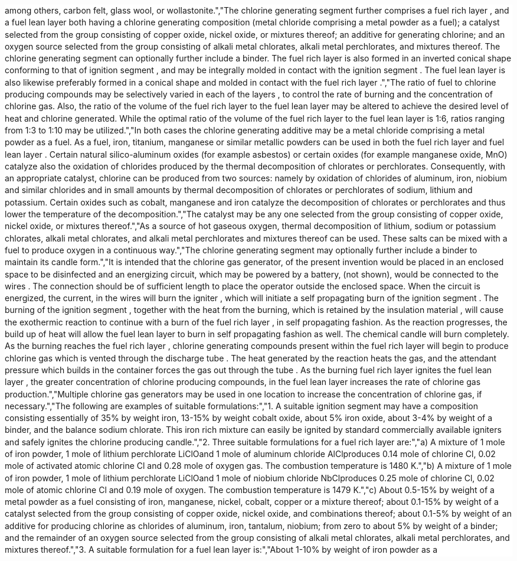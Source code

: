 among others, carbon felt, glass wool, or wollastonite.","The chlorine generating segment further comprises a fuel rich layer , and a fuel lean layer  both having a chlorine generating composition (metal chloride comprising a metal powder as a fuel); a catalyst selected from the group consisting of copper oxide, nickel oxide, or mixtures thereof; an additive for generating chlorine; and an oxygen source selected from the group consisting of alkali metal chlorates, alkali metal perchlorates, and mixtures thereof. The chlorine generating segment can optionally further include a binder. The fuel rich layer  is also formed in an inverted conical shape conforming to that of ignition segment , and may be integrally molded in contact with the ignition segment . The fuel lean layer  is also likewise preferably formed in a conical shape and molded in contact with the fuel rich layer .","The ratio of fuel to chlorine producing compounds may be selectively varied in each of the layers ,  to control the rate of burning and the concentration of chlorine gas. Also, the ratio of the volume of the fuel rich layer  to the fuel lean layer  may be altered to achieve the desired level of heat and chlorine generated. While the optimal ratio of the volume of the fuel rich layer  to the fuel lean layer  is 1:6, ratios ranging from 1:3 to 1:10 may be utilized.","In both cases the chlorine generating additive may be a metal chloride comprising a metal powder as a fuel. As a fuel, iron, titanium, manganese or similar metallic powders can be used in both the fuel rich layer  and fuel lean layer . Certain natural silico-aluminum oxides (for example asbestos) or certain oxides (for example manganese oxide, MnO) catalyze also the oxidation of chlorides produced by the thermal decomposition of chlorates or perchlorates. Consequently, with an appropriate catalyst, chlorine can be produced from two sources: namely by oxidation of chlorides of aluminum, iron, niobium and similar chlorides and in small amounts by thermal decomposition of chlorates or perchlorates of sodium, lithium and potassium. Certain oxides such as cobalt, manganese and iron catalyze the decomposition of chlorates or perchlorates and thus lower the temperature of the decomposition.","The catalyst may be any one selected from the group consisting of copper oxide, nickel oxide, or mixtures thereof.","As a source of hot gaseous oxygen, thermal decomposition of lithium, sodium or potassium chlorates, alkali metal chlorates, and alkali metal perchlorates and mixtures thereof can be used. These salts can be mixed with a fuel to produce oxygen in a continuous way.","The chlorine generating segment may optionally further include a binder to maintain its candle form.","It is intended that the chlorine gas generator, of the present invention would be placed in an enclosed space to be disinfected and an energizing circuit, which may be powered by a battery, (not shown), would be connected to the wires . The connection should be of sufficient length to place the operator outside the enclosed space. When the circuit is energized, the current, in the wires  will burn the igniter , which will initiate a self propagating burn of the ignition segment . The burning of the ignition segment , together with the heat from the burning, which is retained by the insulation material , will cause the exothermic reaction to continue with a burn of the fuel rich layer , in self propagating fashion. As the reaction progresses, the build up of heat will allow the fuel lean layer  to burn in self propagating fashion as well. The chemical candle  will burn completely. As the burning reaches the fuel rich layer , chlorine generating compounds present within the fuel rich layer  will begin to produce chlorine gas which is vented through the discharge tube . The heat generated by the reaction heats the gas, and the attendant pressure which builds in the container  forces the gas out through the tube . As the burning fuel rich layer  ignites the fuel lean layer , the greater concentration of chlorine producing compounds, in the fuel lean layer  increases the rate of chlorine gas production.","Multiple chlorine gas generators may be used in one location to increase the concentration of chlorine gas, if necessary.","The following are examples of suitable formulations:","1. A suitable ignition segment  may have a composition consisting essentially of 35% by weight iron, 13-15% by weight cobalt oxide, about 5% iron oxide, about 3-4% by weight of a binder, and the balance sodium chlorate. This iron rich mixture can easily be ignited by standard commercially available igniters and safely ignites the chlorine producing candle.","2. Three suitable formulations for a fuel rich layer  are:","a) A mixture of 1 mole of iron powder, 1 mole of lithium perchlorate LiClOand 1 mole of aluminum chloride AlClproduces 0.14 mole of chlorine Cl, 0.02 mole of activated atomic chlorine Cl and 0.28 mole of oxygen gas. The combustion temperature is 1480 K.","b) A mixture of 1 mole of iron powder, 1 mole of lithium perchlorate LiClOand 1 mole of niobium chloride NbClproduces 0.25 mole of chlorine Cl, 0.02 mole of atomic chlorine Cl and 0.19 mole of oxygen. The combustion temperature is 1479 K.","c) About 0.5-15% by weight of a metal powder as a fuel consisting of iron, manganese, nickel, cobalt, copper or a mixture thereof; about 0.1-15% by weight of a catalyst selected from the group consisting of copper oxide, nickel oxide, and combinations thereof; about 0.1-5% by weight of an additive for producing chlorine as chlorides of aluminum, iron, tantalum, niobium; from zero to about 5% by weight of a binder; and the remainder of an oxygen source selected from the group consisting of alkali metal chlorates, alkali metal perchlorates, and mixtures thereof.","3. A suitable formulation for a fuel lean layer  is:","About 1-10% by weight of iron powder as a